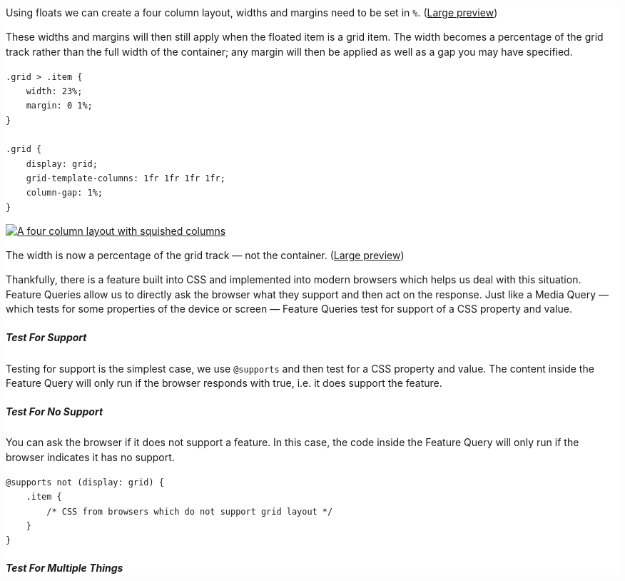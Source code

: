 Using floats we can create a four column layout, widths and margins need to be set in `%`. ([Large preview](https://cloud.netlifyusercontent.com/assets/344dbf88-fdf9-42bb-adb4-46f01eedd629/22e70228-0261-4038-9dff-0bb32828f08c/feature-queries1.png))

These widths and margins will then still apply when the floated item is a grid item. The width becomes a percentage of the grid track rather than the full width of the container; any margin will then be applied as well as a gap you may have specified.

```
.grid > .item {
    width: 23%;
    margin: 0 1%;
}

.grid {
    display: grid;
    grid-template-columns: 1fr 1fr 1fr 1fr;
    column-gap: 1%;
}
```

[![A four column layout with squished columns](https://res.cloudinary.com/indysigner/image/fetch/f_auto,q_auto/w_400/https://cloud.netlifyusercontent.com/assets/344dbf88-fdf9-42bb-adb4-46f01eedd629/11787bcb-ac53-41ba-8390-7eb1a6b8ac79/feature-queries2.png)](https://cloud.netlifyusercontent.com/assets/344dbf88-fdf9-42bb-adb4-46f01eedd629/11787bcb-ac53-41ba-8390-7eb1a6b8ac79/feature-queries2.png) 

The width is now a percentage of the grid track — not the container. ([Large preview](https://cloud.netlifyusercontent.com/assets/344dbf88-fdf9-42bb-adb4-46f01eedd629/11787bcb-ac53-41ba-8390-7eb1a6b8ac79/feature-queries2.png))

Thankfully, there is a feature built into CSS and implemented into modern browsers which helps us deal with this situation. Feature Queries allow us to directly ask the browser what they support and then act on the response. Just like a Media Query — which tests for some properties of the device or screen — Feature Queries test for support of a CSS property and value.

##### Test For Support

Testing for support is the simplest case, we use `@supports` and then test for a CSS property and value. The content inside the Feature Query will only run if the browser responds with true, i.e. it does support the feature.

##### Test For No Support

You can ask the browser if it does not support a feature. In this case, the code inside the Feature Query will only run if the browser indicates it has no support.

```
@supports not (display: grid) {
    .item {
        /* CSS from browsers which do not support grid layout */
    }
}
```

##### Test For Multiple Things
